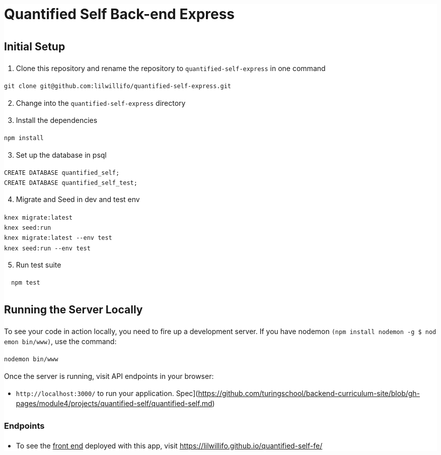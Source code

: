 # Quantified Self Back-end Express

## Initial Setup

1. Clone this repository and rename the repository to `quantified-self-express` in one command

  ```shell
  git clone git@github.com:lilwillifo/quantified-self-express.git
  ```
2. Change into the `quantified-self-express` directory

3. Install the dependencies

  ```shell
  npm install
  ```

3. Set up the database in psql

  ```shell
  CREATE DATABASE quantified_self;
  CREATE DATABASE quantified_self_test;
  ```

4. Migrate and Seed in dev and test env
  ```shell
  knex migrate:latest
  knex seed:run
  knex migrate:latest --env test
  knex seed:run --env test
  ```

5. Run test suite

  ```shell
    npm test
  ```

## Running the Server Locally

To see your code in action locally, you need to fire up a development server. If you have nodemon `(npm install nodemon -g $ nodemon bin/www)`, use the command:

```shell
nodemon bin/www
```

Once the server is running, visit API endpoints in your browser:

* `http://localhost:3000/` to run your application.  Spec](https://github.com/turingschool/backend-curriculum-site/blob/gh-pages/module4/projects/quantified-self/quantified-self.md)

### Endpoints

* To see the [front end](https://github.com/lilwillifo/quantified-self-fe) deployed with this app, visit https://lilwillifo.github.io/quantified-self-fe/
